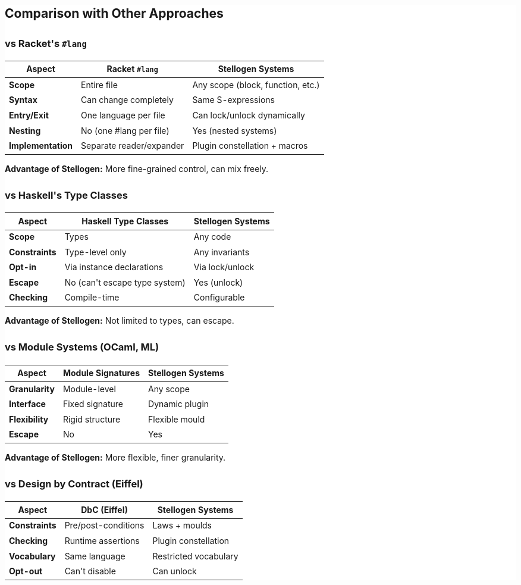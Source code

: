 
## Comparison with Other Approaches

### vs Racket's `#lang`

| Aspect | Racket `#lang` | Stellogen Systems |
|--------|---------------|-------------------|
| **Scope** | Entire file | Any scope (block, function, etc.) |
| **Syntax** | Can change completely | Same S-expressions |
| **Entry/Exit** | One language per file | Can lock/unlock dynamically |
| **Nesting** | No (one #lang per file) | Yes (nested systems) |
| **Implementation** | Separate reader/expander | Plugin constellation + macros |

**Advantage of Stellogen:** More fine-grained control, can mix freely.

### vs Haskell's Type Classes

| Aspect | Haskell Type Classes | Stellogen Systems |
|--------|---------------------|-------------------|
| **Scope** | Types | Any code |
| **Constraints** | Type-level only | Any invariants |
| **Opt-in** | Via instance declarations | Via lock/unlock |
| **Escape** | No (can't escape type system) | Yes (unlock) |
| **Checking** | Compile-time | Configurable |

**Advantage of Stellogen:** Not limited to types, can escape.

### vs Module Systems (OCaml, ML)

| Aspect | Module Signatures | Stellogen Systems |
|--------|------------------|-------------------|
| **Granularity** | Module-level | Any scope |
| **Interface** | Fixed signature | Dynamic plugin |
| **Flexibility** | Rigid structure | Flexible mould |
| **Escape** | No | Yes |

**Advantage of Stellogen:** More flexible, finer granularity.

### vs Design by Contract (Eiffel)

| Aspect | DbC (Eiffel) | Stellogen Systems |
|--------|-------------|-------------------|
| **Constraints** | Pre/post-conditions | Laws + moulds |
| **Checking** | Runtime assertions | Plugin constellation |
| **Vocabulary** | Same language | Restricted vocabulary |
| **Opt-out** | Can't disable | Can unlock |
